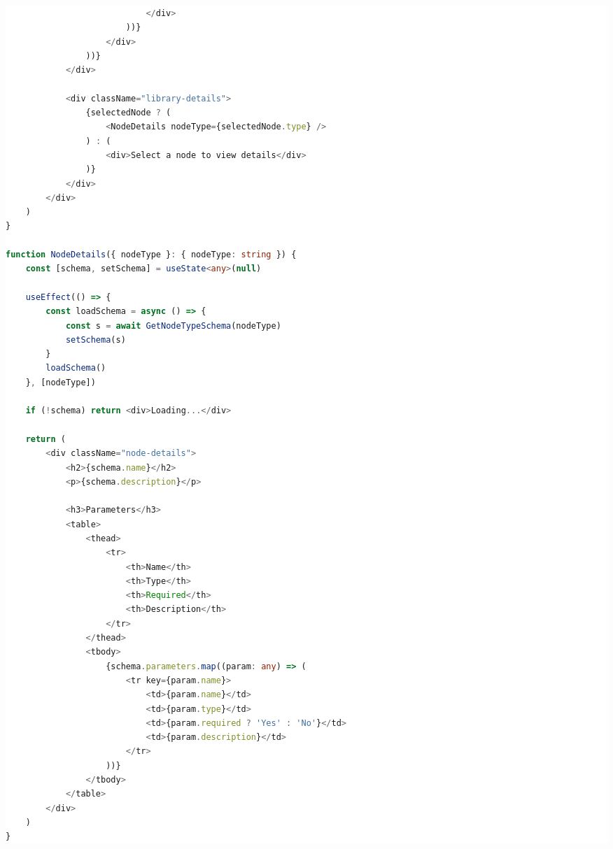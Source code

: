 ```typescript
                            </div>
                        ))}
                    </div>
                ))}
            </div>

            <div className="library-details">
                {selectedNode ? (
                    <NodeDetails nodeType={selectedNode.type} />
                ) : (
                    <div>Select a node to view details</div>
                )}
            </div>
        </div>
    )
}

function NodeDetails({ nodeType }: { nodeType: string }) {
    const [schema, setSchema] = useState<any>(null)

    useEffect(() => {
        const loadSchema = async () => {
            const s = await GetNodeTypeSchema(nodeType)
            setSchema(s)
        }
        loadSchema()
    }, [nodeType])

    if (!schema) return <div>Loading...</div>

    return (
        <div className="node-details">
            <h2>{schema.name}</h2>
            <p>{schema.description}</p>

            <h3>Parameters</h3>
            <table>
                <thead>
                    <tr>
                        <th>Name</th>
                        <th>Type</th>
                        <th>Required</th>
                        <th>Description</th>
                    </tr>
                </thead>
                <tbody>
                    {schema.parameters.map((param: any) => (
                        <tr key={param.name}>
                            <td>{param.name}</td>
                            <td>{param.type}</td>
                            <td>{param.required ? 'Yes' : 'No'}</td>
                            <td>{param.description}</td>
                        </tr>
                    ))}
                </tbody>
            </table>
        </div>
    )
}
```
